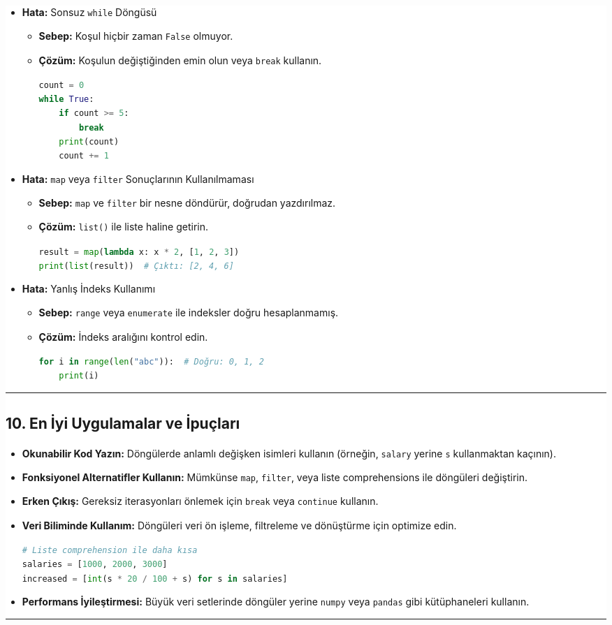 - **Hata:** Sonsuz `while` Döngüsü

  - **Sebep:** Koşul hiçbir zaman `False` olmuyor.
  - **Çözüm:** Koşulun değiştiğinden emin olun veya `break` kullanın.

    ```python
    count = 0
    while True:
        if count >= 5:
            break
        print(count)
        count += 1
    ```

- **Hata:** `map` veya `filter` Sonuçlarının Kullanılmaması

  - **Sebep:** `map` ve `filter` bir nesne döndürür, doğrudan yazdırılmaz.
  - **Çözüm:** `list()` ile liste haline getirin.

    ```python
    result = map(lambda x: x * 2, [1, 2, 3])
    print(list(result))  # Çıktı: [2, 4, 6]
    ```

- **Hata:** Yanlış İndeks Kullanımı

  - **Sebep:** `range` veya `enumerate` ile indeksler doğru hesaplanmamış.
  - **Çözüm:** İndeks aralığını kontrol edin.

    ```python
    for i in range(len("abc")):  # Doğru: 0, 1, 2
        print(i)
    ```

---

## 10. En İyi Uygulamalar ve İpuçları

- **Okunabilir Kod Yazın:** Döngülerde anlamlı değişken isimleri kullanın (örneğin, `salary` yerine `s` kullanmaktan kaçının).
- **Fonksiyonel Alternatifler Kullanın:** Mümkünse `map`, `filter`, veya liste comprehensions ile döngüleri değiştirin.
- **Erken Çıkış:** Gereksiz iterasyonları önlemek için `break` veya `continue` kullanın.
- **Veri Biliminde Kullanım:** Döngüleri veri ön işleme, filtreleme ve dönüştürme için optimize edin.

  ```python
  # Liste comprehension ile daha kısa
  salaries = [1000, 2000, 3000]
  increased = [int(s * 20 / 100 + s) for s in salaries]
  ```

- **Performans İyileştirmesi:** Büyük veri setlerinde döngüler yerine `numpy` veya `pandas` gibi kütüphaneleri kullanın.

---
